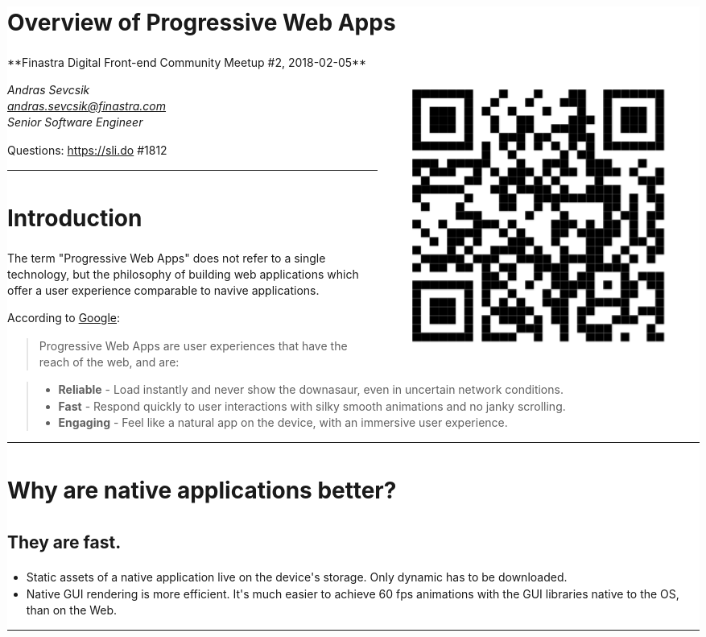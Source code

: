 # Overview of Progressive Web Apps

<img src="images/slido.svg" style="float: right; height: 400px">
**Finastra Digital Front-end Community Meetup #2, 2018-02-05**

*Andras Sevcsik <br> <andras.sevcsik@finastra.com> <br> Senior Software Engineer*

Questions: https://sli.do #1812

---

# Introduction

The term "Progressive Web Apps" does not refer to a single technology, but the philosophy of building web applications which offer a user experience comparable to navive applications.

According to [Google](https://developers.google.com/web/progressive-web-apps/):

> Progressive Web Apps are user experiences that have the reach of the web, and are:

> - **Reliable** - Load instantly and never show the downasaur, even in uncertain network conditions.
> - **Fast** - Respond quickly to user interactions with silky smooth animations and no janky scrolling.
> - **Engaging** - Feel like a natural app on the device, with an immersive user experience. 

---

# Why are native applications better?

## **They are fast**.
  - Static assets of a native application live on the device's storage. Only dynamic has to be downloaded.
  - Native GUI rendering is more efficient. It's much easier to achieve 60 fps animations with the GUI libraries native to the OS, than on the Web.

---